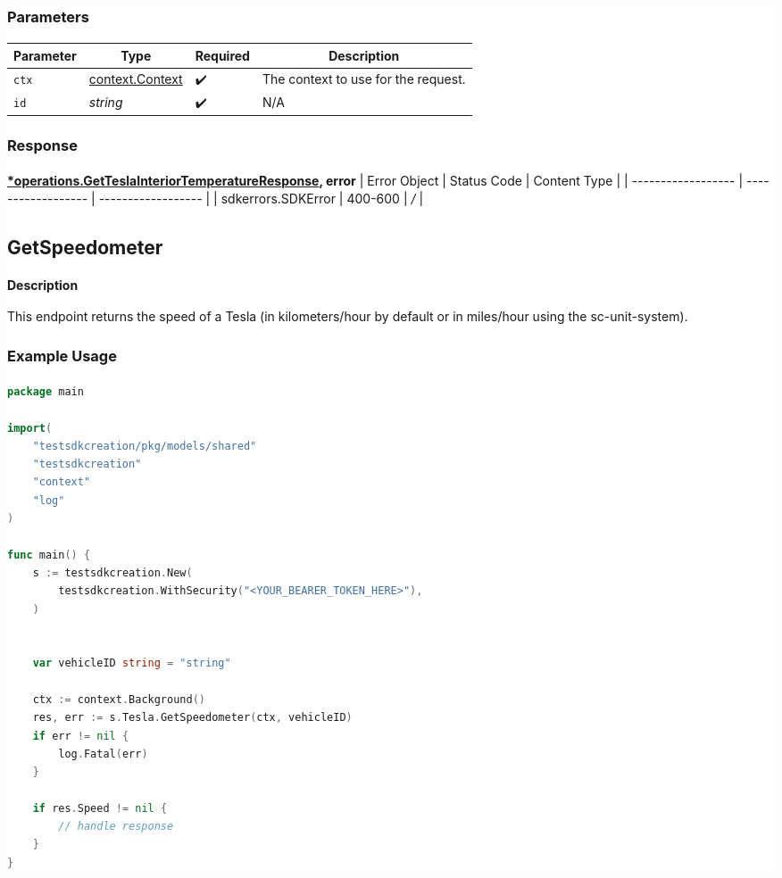 ### Parameters

| Parameter                                             | Type                                                  | Required                                              | Description                                           |
| ----------------------------------------------------- | ----------------------------------------------------- | ----------------------------------------------------- | ----------------------------------------------------- |
| `ctx`                                                 | [context.Context](https://pkg.go.dev/context#Context) | :heavy_check_mark:                                    | The context to use for the request.                   |
| `id`                                                  | *string*                                              | :heavy_check_mark:                                    | N/A                                                   |


### Response

**[*operations.GetTeslaInteriorTemperatureResponse](../../pkg/models/operations/getteslainteriortemperatureresponse.md), error**
| Error Object       | Status Code        | Content Type       |
| ------------------ | ------------------ | ------------------ |
| sdkerrors.SDKError | 400-600            | */*                |

## GetSpeedometer

__Description__

This endpoint returns the speed of a Tesla (in kilometers/hour by default or in miles/hour using the sc-unit-system).

### Example Usage

```go
package main

import(
	"testsdkcreation/pkg/models/shared"
	"testsdkcreation"
	"context"
	"log"
)

func main() {
    s := testsdkcreation.New(
        testsdkcreation.WithSecurity("<YOUR_BEARER_TOKEN_HERE>"),
    )


    var vehicleID string = "string"

    ctx := context.Background()
    res, err := s.Tesla.GetSpeedometer(ctx, vehicleID)
    if err != nil {
        log.Fatal(err)
    }

    if res.Speed != nil {
        // handle response
    }
}
```
